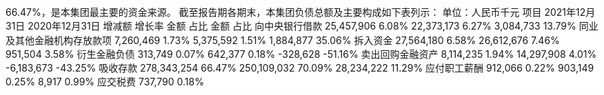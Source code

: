 66.47%，是本集团最主要的资金来源。
截至报告期各期末，本集团负债总额及主要构成如下表列示：
单位：人民币千元
项目
2021年12月31日
2020年12月31日
增减额
增长率
金额
占比
金额
占比
向中央银行借款
25,457,906
6.08%
22,373,173
6.27%
3,084,733
13.79%
同业及其他金融机构存放款项
7,260,469
1.73%
5,375,592
1.51%
1,884,877
35.06%
拆入资金
27,564,180
6.58%
26,612,676
7.46%
951,504
3.58%
衍生金融负债
313,749
0.07%
642,377
0.18%
-328,628
-51.16%
卖出回购金融资产
8,114,235
1.94%
14,297,908
4.01%
-6,183,673
-43.25%
吸收存款
278,343,254
66.47%
250,109,032
70.09%
28,234,222
11.29%
应付职工薪酬
912,066
0.22%
903,149
0.25%
8,917
0.99%
应交税费
737,790
0.18%
